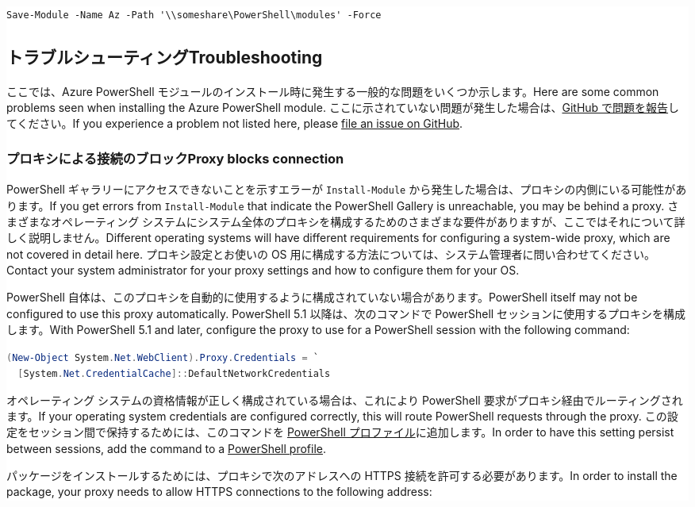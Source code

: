   ```powershell-interactive
  Save-Module -Name Az -Path '\\someshare\PowerShell\modules' -Force
  ```

## <a name="troubleshooting"></a><span data-ttu-id="5c3ec-137">トラブルシューティング</span><span class="sxs-lookup"><span data-stu-id="5c3ec-137">Troubleshooting</span></span>

<span data-ttu-id="5c3ec-138">ここでは、Azure PowerShell モジュールのインストール時に発生する一般的な問題をいくつか示します。</span><span class="sxs-lookup"><span data-stu-id="5c3ec-138">Here are some common problems seen when installing the Azure PowerShell module.</span></span> <span data-ttu-id="5c3ec-139">ここに示されていない問題が発生した場合は、[GitHub で問題を報告](https://github.com/azure/azure-powershell/issues)してください。</span><span class="sxs-lookup"><span data-stu-id="5c3ec-139">If you experience a problem not listed here, please [file an issue on GitHub](https://github.com/azure/azure-powershell/issues).</span></span>

### <a name="proxy-blocks-connection"></a><span data-ttu-id="5c3ec-140">プロキシによる接続のブロック</span><span class="sxs-lookup"><span data-stu-id="5c3ec-140">Proxy blocks connection</span></span>

<span data-ttu-id="5c3ec-141">PowerShell ギャラリーにアクセスできないことを示すエラーが `Install-Module` から発生した場合は、プロキシの内側にいる可能性があります。</span><span class="sxs-lookup"><span data-stu-id="5c3ec-141">If you get errors from `Install-Module` that indicate the PowerShell Gallery is unreachable, you may be behind a proxy.</span></span> <span data-ttu-id="5c3ec-142">さまざまなオペレーティング システムにシステム全体のプロキシを構成するためのさまざまな要件がありますが、ここではそれについて詳しく説明しません。</span><span class="sxs-lookup"><span data-stu-id="5c3ec-142">Different operating systems will have different requirements for configuring a system-wide proxy, which are not covered in detail here.</span></span> <span data-ttu-id="5c3ec-143">プロキシ設定とお使いの OS 用に構成する方法については、システム管理者に問い合わせてください。</span><span class="sxs-lookup"><span data-stu-id="5c3ec-143">Contact your system administrator for your proxy settings and how to configure them for your OS.</span></span>

<span data-ttu-id="5c3ec-144">PowerShell 自体は、このプロキシを自動的に使用するように構成されていない場合があります。</span><span class="sxs-lookup"><span data-stu-id="5c3ec-144">PowerShell itself may not be configured to use this proxy automatically.</span></span> <span data-ttu-id="5c3ec-145">PowerShell 5.1 以降は、次のコマンドで PowerShell セッションに使用するプロキシを構成します。</span><span class="sxs-lookup"><span data-stu-id="5c3ec-145">With PowerShell 5.1 and later, configure the proxy to use for a PowerShell session with the following command:</span></span>

```powershell
(New-Object System.Net.WebClient).Proxy.Credentials = `
  [System.Net.CredentialCache]::DefaultNetworkCredentials
```

<span data-ttu-id="5c3ec-146">オペレーティング システムの資格情報が正しく構成されている場合は、これにより PowerShell 要求がプロキシ経由でルーティングされます。</span><span class="sxs-lookup"><span data-stu-id="5c3ec-146">If your operating system credentials are configured correctly, this will route PowerShell requests through the proxy.</span></span>
<span data-ttu-id="5c3ec-147">この設定をセッション間で保持するためには、このコマンドを [PowerShell プロファイル](/powershell/module/microsoft.powershell.core/about/about_profiles)に追加します。</span><span class="sxs-lookup"><span data-stu-id="5c3ec-147">In order to have this setting persist between sessions, add the command to a [PowerShell profile](/powershell/module/microsoft.powershell.core/about/about_profiles).</span></span>

<span data-ttu-id="5c3ec-148">パッケージをインストールするためには、プロキシで次のアドレスへの HTTPS 接続を許可する必要があります。</span><span class="sxs-lookup"><span data-stu-id="5c3ec-148">In order to install the package, your proxy needs to allow HTTPS connections to the following address:</span></span>
